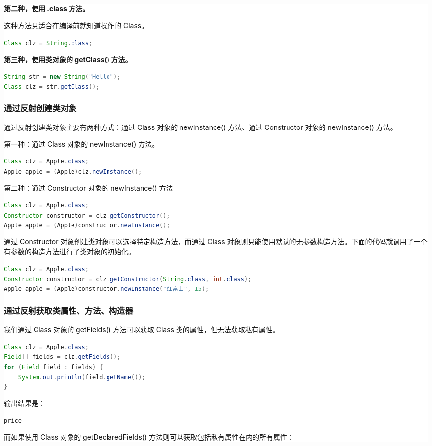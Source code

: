 **第二种，使用 .class 方法。**

这种方法只适合在编译前就知道操作的 Class。

```java
Class clz = String.class;
```

**第三种，使用类对象的 getClass() 方法。**

```java
String str = new String("Hello");
Class clz = str.getClass();
```

### **通过反射创建类对象**

通过反射创建类对象主要有两种方式：通过 Class 对象的 newInstance() 方法、通过 Constructor 对象的 newInstance() 方法。

第一种：通过 Class 对象的 newInstance() 方法。

```java
Class clz = Apple.class;
Apple apple = (Apple)clz.newInstance();
```

第二种：通过 Constructor 对象的 newInstance() 方法

```java
Class clz = Apple.class;
Constructor constructor = clz.getConstructor();
Apple apple = (Apple)constructor.newInstance();
```

通过 Constructor 对象创建类对象可以选择特定构造方法，而通过 Class 对象则只能使用默认的无参数构造方法。下面的代码就调用了一个有参数的构造方法进行了类对象的初始化。

```java
Class clz = Apple.class;
Constructor constructor = clz.getConstructor(String.class, int.class);
Apple apple = (Apple)constructor.newInstance("红富士", 15);
```

### **通过反射获取类属性、方法、构造器**

我们通过 Class 对象的 getFields() 方法可以获取 Class 类的属性，但无法获取私有属性。

```java
Class clz = Apple.class;
Field[] fields = clz.getFields();
for (Field field : fields) {
    System.out.println(field.getName());
}
```

输出结果是：

```java
price
```

而如果使用 Class 对象的 getDeclaredFields() 方法则可以获取包括私有属性在内的所有属性：
